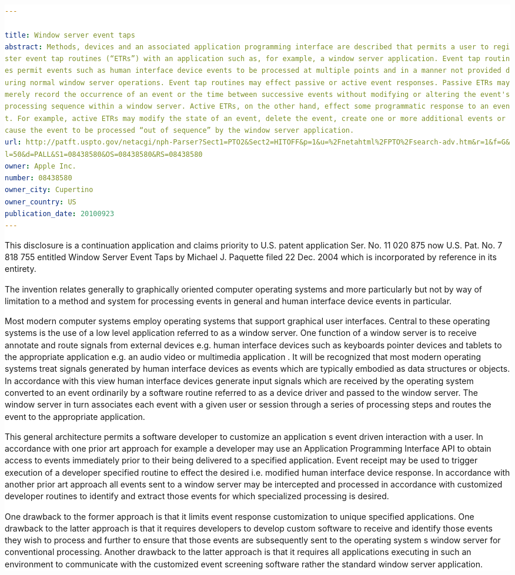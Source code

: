 ```yaml
---

title: Window server event taps
abstract: Methods, devices and an associated application programming interface are described that permits a user to register event tap routines (“ETRs”) with an application such as, for example, a window server application. Event tap routines permit events such as human interface device events to be processed at multiple points and in a manner not provided during normal window server operations. Event tap routines may effect passive or active event responses. Passive ETRs may merely record the occurrence of an event or the time between successive events without modifying or altering the event's processing sequence within a window server. Active ETRs, on the other hand, effect some programmatic response to an event. For example, active ETRs may modify the state of an event, delete the event, create one or more additional events or cause the event to be processed “out of sequence” by the window server application.
url: http://patft.uspto.gov/netacgi/nph-Parser?Sect1=PTO2&Sect2=HITOFF&p=1&u=%2Fnetahtml%2FPTO%2Fsearch-adv.htm&r=1&f=G&l=50&d=PALL&S1=08438580&OS=08438580&RS=08438580
owner: Apple Inc.
number: 08438580
owner_city: Cupertino
owner_country: US
publication_date: 20100923
---
```

This disclosure is a continuation application and claims priority to U.S. patent application Ser. No. 11 020 875 now U.S. Pat. No. 7 818 755 entitled Window Server Event Taps by Michael J. Paquette filed 22 Dec. 2004 which is incorporated by reference in its entirety.

The invention relates generally to graphically oriented computer operating systems and more particularly but not by way of limitation to a method and system for processing events in general and human interface device events in particular.

Most modern computer systems employ operating systems that support graphical user interfaces. Central to these operating systems is the use of a low level application referred to as a window server. One function of a window server is to receive annotate and route signals from external devices e.g. human interface devices such as keyboards pointer devices and tablets to the appropriate application e.g. an audio video or multimedia application . It will be recognized that most modern operating systems treat signals generated by human interface devices as events which are typically embodied as data structures or objects. In accordance with this view human interface devices generate input signals which are received by the operating system converted to an event ordinarily by a software routine referred to as a device driver and passed to the window server. The window server in turn associates each event with a given user or session through a series of processing steps and routes the event to the appropriate application.

This general architecture permits a software developer to customize an application s event driven interaction with a user. In accordance with one prior art approach for example a developer may use an Application Programming Interface API to obtain access to events immediately prior to their being delivered to a specified application. Event receipt may be used to trigger execution of a developer specified routine to effect the desired i.e. modified human interface device response. In accordance with another prior art approach all events sent to a window server may be intercepted and processed in accordance with customized developer routines to identify and extract those events for which specialized processing is desired.

One drawback to the former approach is that it limits event response customization to unique specified applications. One drawback to the latter approach is that it requires developers to develop custom software to receive and identify those events they wish to process and further to ensure that those events are subsequently sent to the operating system s window server for conventional processing. Another drawback to the latter approach is that it requires all applications executing in such an environment to communicate with the customized event screening software rather the standard window server application.
